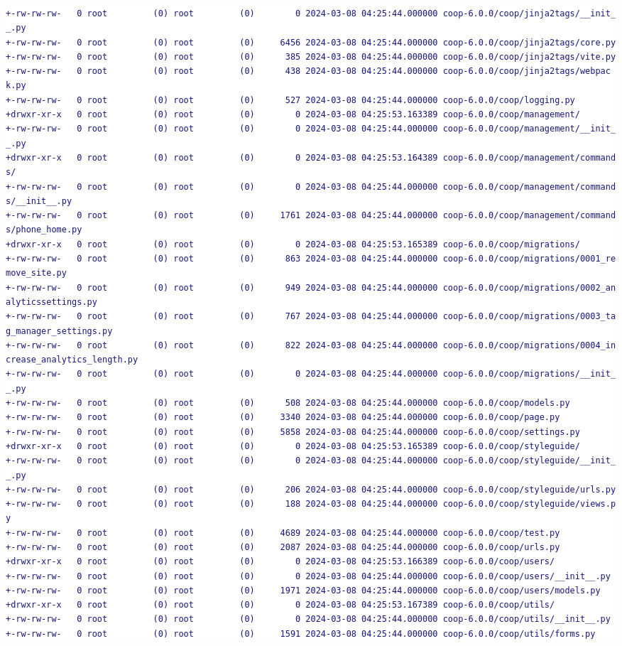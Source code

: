 ```diff
+-rw-rw-rw-   0 root         (0) root         (0)        0 2024-03-08 04:25:44.000000 coop-6.0.0/coop/jinja2tags/__init__.py
+-rw-rw-rw-   0 root         (0) root         (0)     6456 2024-03-08 04:25:44.000000 coop-6.0.0/coop/jinja2tags/core.py
+-rw-rw-rw-   0 root         (0) root         (0)      385 2024-03-08 04:25:44.000000 coop-6.0.0/coop/jinja2tags/vite.py
+-rw-rw-rw-   0 root         (0) root         (0)      438 2024-03-08 04:25:44.000000 coop-6.0.0/coop/jinja2tags/webpack.py
+-rw-rw-rw-   0 root         (0) root         (0)      527 2024-03-08 04:25:44.000000 coop-6.0.0/coop/logging.py
+drwxr-xr-x   0 root         (0) root         (0)        0 2024-03-08 04:25:53.163389 coop-6.0.0/coop/management/
+-rw-rw-rw-   0 root         (0) root         (0)        0 2024-03-08 04:25:44.000000 coop-6.0.0/coop/management/__init__.py
+drwxr-xr-x   0 root         (0) root         (0)        0 2024-03-08 04:25:53.164389 coop-6.0.0/coop/management/commands/
+-rw-rw-rw-   0 root         (0) root         (0)        0 2024-03-08 04:25:44.000000 coop-6.0.0/coop/management/commands/__init__.py
+-rw-rw-rw-   0 root         (0) root         (0)     1761 2024-03-08 04:25:44.000000 coop-6.0.0/coop/management/commands/phone_home.py
+drwxr-xr-x   0 root         (0) root         (0)        0 2024-03-08 04:25:53.165389 coop-6.0.0/coop/migrations/
+-rw-rw-rw-   0 root         (0) root         (0)      863 2024-03-08 04:25:44.000000 coop-6.0.0/coop/migrations/0001_remove_site.py
+-rw-rw-rw-   0 root         (0) root         (0)      949 2024-03-08 04:25:44.000000 coop-6.0.0/coop/migrations/0002_analyticssettings.py
+-rw-rw-rw-   0 root         (0) root         (0)      767 2024-03-08 04:25:44.000000 coop-6.0.0/coop/migrations/0003_tag_manager_settings.py
+-rw-rw-rw-   0 root         (0) root         (0)      822 2024-03-08 04:25:44.000000 coop-6.0.0/coop/migrations/0004_increase_analytics_length.py
+-rw-rw-rw-   0 root         (0) root         (0)        0 2024-03-08 04:25:44.000000 coop-6.0.0/coop/migrations/__init__.py
+-rw-rw-rw-   0 root         (0) root         (0)      508 2024-03-08 04:25:44.000000 coop-6.0.0/coop/models.py
+-rw-rw-rw-   0 root         (0) root         (0)     3340 2024-03-08 04:25:44.000000 coop-6.0.0/coop/page.py
+-rw-rw-rw-   0 root         (0) root         (0)     5858 2024-03-08 04:25:44.000000 coop-6.0.0/coop/settings.py
+drwxr-xr-x   0 root         (0) root         (0)        0 2024-03-08 04:25:53.165389 coop-6.0.0/coop/styleguide/
+-rw-rw-rw-   0 root         (0) root         (0)        0 2024-03-08 04:25:44.000000 coop-6.0.0/coop/styleguide/__init__.py
+-rw-rw-rw-   0 root         (0) root         (0)      206 2024-03-08 04:25:44.000000 coop-6.0.0/coop/styleguide/urls.py
+-rw-rw-rw-   0 root         (0) root         (0)      188 2024-03-08 04:25:44.000000 coop-6.0.0/coop/styleguide/views.py
+-rw-rw-rw-   0 root         (0) root         (0)     4689 2024-03-08 04:25:44.000000 coop-6.0.0/coop/test.py
+-rw-rw-rw-   0 root         (0) root         (0)     2087 2024-03-08 04:25:44.000000 coop-6.0.0/coop/urls.py
+drwxr-xr-x   0 root         (0) root         (0)        0 2024-03-08 04:25:53.166389 coop-6.0.0/coop/users/
+-rw-rw-rw-   0 root         (0) root         (0)        0 2024-03-08 04:25:44.000000 coop-6.0.0/coop/users/__init__.py
+-rw-rw-rw-   0 root         (0) root         (0)     1971 2024-03-08 04:25:44.000000 coop-6.0.0/coop/users/models.py
+drwxr-xr-x   0 root         (0) root         (0)        0 2024-03-08 04:25:53.167389 coop-6.0.0/coop/utils/
+-rw-rw-rw-   0 root         (0) root         (0)        0 2024-03-08 04:25:44.000000 coop-6.0.0/coop/utils/__init__.py
+-rw-rw-rw-   0 root         (0) root         (0)     1591 2024-03-08 04:25:44.000000 coop-6.0.0/coop/utils/forms.py
```